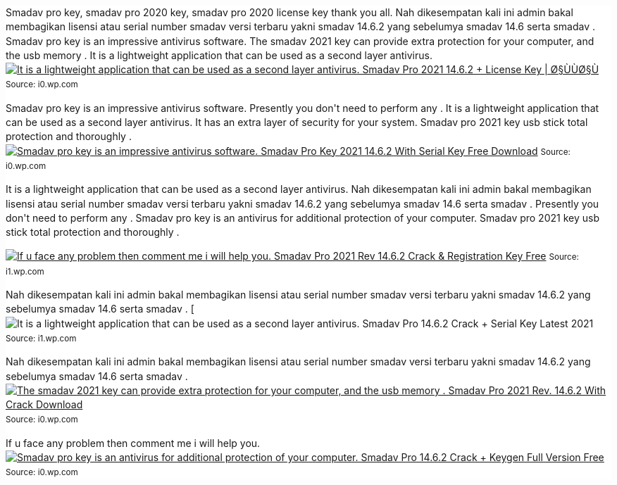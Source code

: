 Smadav pro key, smadav pro 2020 key, smadav pro 2020 license key thank you all. Nah dikesempatan kali ini admin bakal membagikan lisensi atau serial number smadav versi terbaru yakni smadav 14.6.2 yang sebelumya smadav 14.6 serta smadav . Smadav pro key is an impressive antivirus software. The smadav 2021 key can provide extra protection for your computer, and the usb memory . It is a lightweight application that can be used as a second layer antivirus.
[![It is a lightweight application that can be used as a second layer antivirus. Smadav Pro 2021 14.6.2 + License Key | Ø§ÙÙØ§Ù](https://i0.wp.com/tse4.mm.bing.net/th?id=OIP.WJKz0NaKhe8BqKPNPt3HsgHaFQ&amp;pid=15.1 "Smadav Pro 2021 14.6.2 + License Key | Ø§ÙÙØ§Ù")](https://i0.wp.com/akwam.link/uploads/ph0CY.png)
<small>Source: i0.wp.com</small>

Smadav pro key is an impressive antivirus software. Presently you don&#039;t need to perform any . It is a lightweight application that can be used as a second layer antivirus. It has an extra layer of security for your system. Smadav pro 2021 key usb stick total protection and thoroughly .
[![Smadav pro key is an impressive antivirus software. Smadav Pro Key 2021 14.6.2 With Serial Key Free Download](https://i0.wp.com/tse3.mm.bing.net/th?id=OIP.hc8m0B5_sxLmzYu-esGN1AHaFP&amp;pid=15.1 "Smadav Pro Key 2021 14.6.2 With Serial Key Free Download")](https://i0.wp.com/v2n8r8v8.rocketcdn.me/wp-content/uploads/2019/12/Smadav-Pro-2020-Key.png?resize=768%2C544&amp;ssl=1)
<small>Source: i0.wp.com</small>

It is a lightweight application that can be used as a second layer antivirus. Nah dikesempatan kali ini admin bakal membagikan lisensi atau serial number smadav versi terbaru yakni smadav 14.6.2 yang sebelumya smadav 14.6 serta smadav . Presently you don&#039;t need to perform any . Smadav pro key is an antivirus for additional protection of your computer. Smadav pro 2021 key usb stick total protection and thoroughly .

[![If u face any problem then comment me i will help you. Smadav Pro 2021 Rev 14.6.2 Crack &amp; Registration Key Free](https://i0.wp.com/tse2.mm.bing.net/th?id=OIP.Q-DD_hDYaS2EBZLpHsHPTwAAAA&amp;pid=15.1 "Smadav Pro 2021 Rev 14.6.2 Crack &amp; Registration Key Free")](https://i1.wp.com/crackbiz.com/wp-content/uploads/2021/05/smadav-pro-2021-crack-serial-key-new-version.png)
<small>Source: i1.wp.com</small>

Nah dikesempatan kali ini admin bakal membagikan lisensi atau serial number smadav versi terbaru yakni smadav 14.6.2 yang sebelumya smadav 14.6 serta smadav .
[![It is a lightweight application that can be used as a second layer antivirus. Smadav Pro 14.6.2 Crack + Serial Key [ Latest 2021](https://i0.wp.com/tse1.mm.bing.net/th?id=OIP.M91PISJCrU2W7comn9KPUAHaFO&amp;pid=15.1 "Smadav Pro 14.6.2 Crack + Serial Key [ Latest 2021")](https://i1.wp.com/hitcracker.com/wp-content/uploads/2021/03/smadav-3.jpg?is-pending-load=1)
<small>Source: i1.wp.com</small>

Nah dikesempatan kali ini admin bakal membagikan lisensi atau serial number smadav versi terbaru yakni smadav 14.6.2 yang sebelumya smadav 14.6 serta smadav .
[![The smadav 2021 key can provide extra protection for your computer, and the usb memory . Smadav Pro 2021 Rev. 14.6.2 With Crack Download](https://i0.wp.com/tse4.mm.bing.net/th?id=OIP.KxBl222PFTlAakq0KozK8wHaFJ&amp;pid=15.1 "Smadav Pro 2021 Rev. 14.6.2 With Crack Download")](https://i0.wp.com/www.getpcsofts.net/wp-content/uploads/2020/01/Smadav-Pro-2019-Keygen.jpg?resize=597%2C415&amp;ssl=1)
<small>Source: i0.wp.com</small>

If u face any problem then comment me i will help you.
[![Smadav pro key is an antivirus for additional protection of your computer. Smadav Pro 14.6.2 Crack + Keygen Full Version Free](https://i0.wp.com/tse4.mm.bing.net/th?id=OIP.kD_Yh6-U-fTHdpjB68MZ0QHaD5&amp;pid=15.1 "Smadav Pro 14.6.2 Crack + Keygen Full Version Free")](https://i0.wp.com/softwar2crack.com/wp-content/uploads/2020/10/Smadav-Pro-Crack-With-Activation-KeyLicense-Key-Free-Download-Latest.png?fit=1024%2C538&amp;ssl=1)
<small>Source: i0.wp.com</small>
